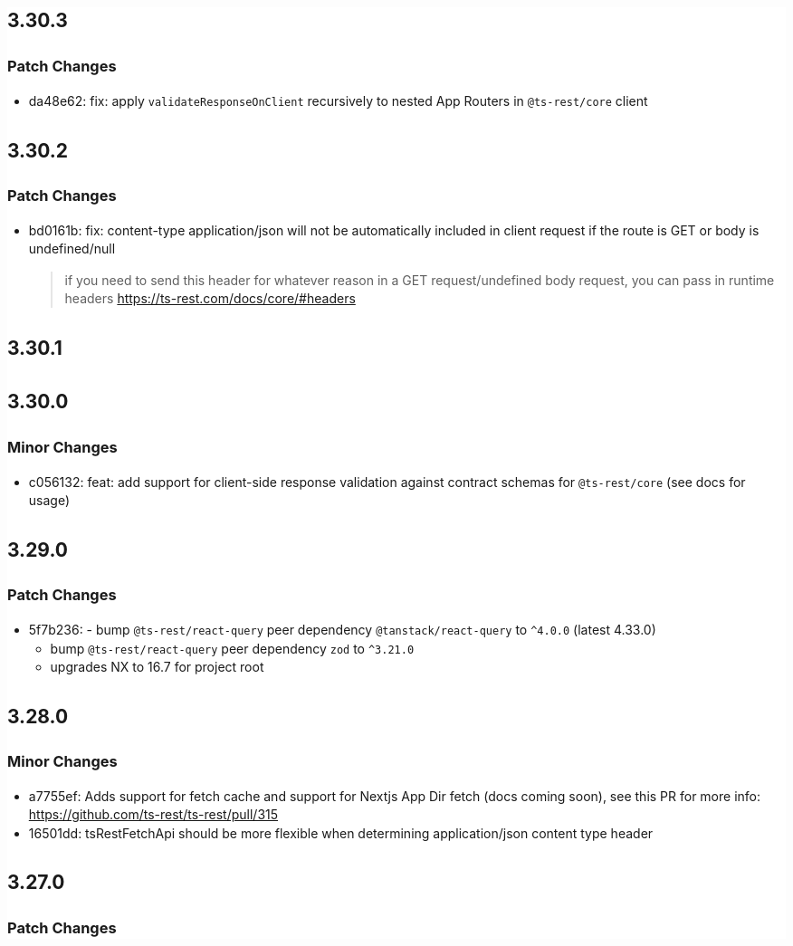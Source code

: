 ## 3.30.3

### Patch Changes

- da48e62: fix: apply `validateResponseOnClient` recursively to nested App Routers in `@ts-rest/core` client

## 3.30.2

### Patch Changes

- bd0161b: fix: content-type application/json will not be automatically included in client request if the route is GET or body is undefined/null
  > if you need to send this header for whatever reason in a GET request/undefined body request, you can pass in runtime headers https://ts-rest.com/docs/core/#headers

## 3.30.1

## 3.30.0

### Minor Changes

- c056132: feat: add support for client-side response validation against contract schemas for `@ts-rest/core` (see docs for usage)

## 3.29.0

### Patch Changes

- 5f7b236: - bump `@ts-rest/react-query` peer dependency `@tanstack/react-query` to `^4.0.0` (latest 4.33.0)
  - bump `@ts-rest/react-query` peer dependency `zod` to `^3.21.0`
  - upgrades NX to 16.7 for project root

## 3.28.0

### Minor Changes

- a7755ef: Adds support for fetch cache and support for Nextjs App Dir fetch (docs coming soon), see this PR for more info: https://github.com/ts-rest/ts-rest/pull/315
- 16501dd: tsRestFetchApi should be more flexible when determining application/json content type header

## 3.27.0

### Patch Changes
